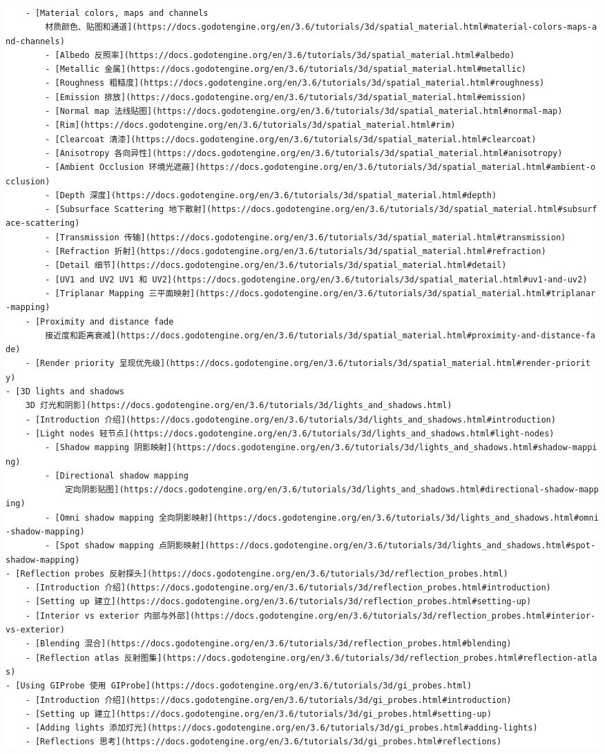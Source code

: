         - [Material colors, maps and channels  
            材质颜色、贴图和通道](https://docs.godotengine.org/en/3.6/tutorials/3d/spatial_material.html#material-colors-maps-and-channels)
            - [Albedo 反照率](https://docs.godotengine.org/en/3.6/tutorials/3d/spatial_material.html#albedo)
            - [Metallic 金属](https://docs.godotengine.org/en/3.6/tutorials/3d/spatial_material.html#metallic)
            - [Roughness 粗糙度](https://docs.godotengine.org/en/3.6/tutorials/3d/spatial_material.html#roughness)
            - [Emission 排放](https://docs.godotengine.org/en/3.6/tutorials/3d/spatial_material.html#emission)
            - [Normal map 法线贴图](https://docs.godotengine.org/en/3.6/tutorials/3d/spatial_material.html#normal-map)
            - [Rim](https://docs.godotengine.org/en/3.6/tutorials/3d/spatial_material.html#rim)
            - [Clearcoat 清漆](https://docs.godotengine.org/en/3.6/tutorials/3d/spatial_material.html#clearcoat)
            - [Anisotropy 各向异性](https://docs.godotengine.org/en/3.6/tutorials/3d/spatial_material.html#anisotropy)
            - [Ambient Occlusion 环境光遮蔽](https://docs.godotengine.org/en/3.6/tutorials/3d/spatial_material.html#ambient-occlusion)
            - [Depth 深度](https://docs.godotengine.org/en/3.6/tutorials/3d/spatial_material.html#depth)
            - [Subsurface Scattering 地下散射](https://docs.godotengine.org/en/3.6/tutorials/3d/spatial_material.html#subsurface-scattering)
            - [Transmission 传输](https://docs.godotengine.org/en/3.6/tutorials/3d/spatial_material.html#transmission)
            - [Refraction 折射](https://docs.godotengine.org/en/3.6/tutorials/3d/spatial_material.html#refraction)
            - [Detail 细节](https://docs.godotengine.org/en/3.6/tutorials/3d/spatial_material.html#detail)
            - [UV1 and UV2 UV1 和 UV2](https://docs.godotengine.org/en/3.6/tutorials/3d/spatial_material.html#uv1-and-uv2)
            - [Triplanar Mapping 三平面映射](https://docs.godotengine.org/en/3.6/tutorials/3d/spatial_material.html#triplanar-mapping)
        - [Proximity and distance fade  
            接近度和距离衰减](https://docs.godotengine.org/en/3.6/tutorials/3d/spatial_material.html#proximity-and-distance-fade)
        - [Render priority 呈现优先级](https://docs.godotengine.org/en/3.6/tutorials/3d/spatial_material.html#render-priority)
    - [3D lights and shadows  
        3D 灯光和阴影](https://docs.godotengine.org/en/3.6/tutorials/3d/lights_and_shadows.html)
        - [Introduction 介绍](https://docs.godotengine.org/en/3.6/tutorials/3d/lights_and_shadows.html#introduction)
        - [Light nodes 轻节点](https://docs.godotengine.org/en/3.6/tutorials/3d/lights_and_shadows.html#light-nodes)
            - [Shadow mapping 阴影映射](https://docs.godotengine.org/en/3.6/tutorials/3d/lights_and_shadows.html#shadow-mapping)
            - [Directional shadow mapping  
                定向阴影贴图](https://docs.godotengine.org/en/3.6/tutorials/3d/lights_and_shadows.html#directional-shadow-mapping)
            - [Omni shadow mapping 全向阴影映射](https://docs.godotengine.org/en/3.6/tutorials/3d/lights_and_shadows.html#omni-shadow-mapping)
            - [Spot shadow mapping 点阴影映射](https://docs.godotengine.org/en/3.6/tutorials/3d/lights_and_shadows.html#spot-shadow-mapping)
    - [Reflection probes 反射探头](https://docs.godotengine.org/en/3.6/tutorials/3d/reflection_probes.html)
        - [Introduction 介绍](https://docs.godotengine.org/en/3.6/tutorials/3d/reflection_probes.html#introduction)
        - [Setting up 建立](https://docs.godotengine.org/en/3.6/tutorials/3d/reflection_probes.html#setting-up)
        - [Interior vs exterior 内部与外部](https://docs.godotengine.org/en/3.6/tutorials/3d/reflection_probes.html#interior-vs-exterior)
        - [Blending 混合](https://docs.godotengine.org/en/3.6/tutorials/3d/reflection_probes.html#blending)
        - [Reflection atlas 反射图集](https://docs.godotengine.org/en/3.6/tutorials/3d/reflection_probes.html#reflection-atlas)
    - [Using GIProbe 使用 GIProbe](https://docs.godotengine.org/en/3.6/tutorials/3d/gi_probes.html)
        - [Introduction 介绍](https://docs.godotengine.org/en/3.6/tutorials/3d/gi_probes.html#introduction)
        - [Setting up 建立](https://docs.godotengine.org/en/3.6/tutorials/3d/gi_probes.html#setting-up)
        - [Adding lights 添加灯光](https://docs.godotengine.org/en/3.6/tutorials/3d/gi_probes.html#adding-lights)
        - [Reflections 思考](https://docs.godotengine.org/en/3.6/tutorials/3d/gi_probes.html#reflections)